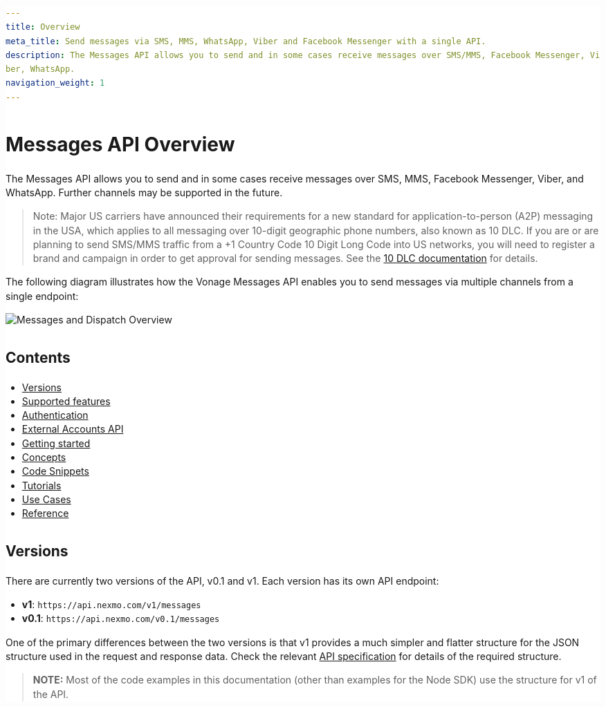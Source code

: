 ```yaml
---
title: Overview
meta_title: Send messages via SMS, MMS, WhatsApp, Viber and Facebook Messenger with a single API.
description: The Messages API allows you to send and in some cases receive messages over SMS/MMS, Facebook Messenger, Viber, WhatsApp.
navigation_weight: 1
---
```


# Messages API Overview

The Messages API allows you to send and in some cases receive messages over SMS, MMS, Facebook Messenger, Viber, and WhatsApp. Further channels may be supported in the future.

> Note: Major US carriers have announced their requirements for a new standard for application-to-person (A2P) messaging in the USA, which applies to all messaging over 10-digit geographic phone numbers, also known as 10 DLC. If you are or are planning to send SMS/MMS traffic from a +1 Country Code 10 Digit Long Code into US networks, you will need to register a brand and campaign in order to get approval for sending messages. See the [10 DLC documentation](10-dlc/overview.md) for details.

The following diagram illustrates how the Vonage Messages API enables you to send messages via multiple channels from a single endpoint:

<img src="/images/messages-overview.png" alt="Messages and Dispatch Overview" style="width: 75%;">

## Contents

* [Versions](#versions)
* [Supported features](#supported-features)
* [Authentication](#authentication)
* [External Accounts API](#external-accounts-api)
* [Getting started](#getting-started)
* [Concepts](#concepts)
* [Code Snippets](#code-snippets)
* [Tutorials](#tutorials)
* [Use Cases](#use-cases)
* [Reference](#reference)

## Versions

There are currently two versions of the API, v0.1 and v1. Each version has its own API endpoint:

- **v1**: `https://api.nexmo.com/v1/messages`
- **v0.1**: `https://api.nexmo.com/v0.1/messages`

One of the primary differences between the two versions is that v1 provides a much simpler and flatter structure for the JSON structure used in the request and response data. Check the relevant [API specification](/api/messages-olympus) for details of the required structure.

> **NOTE:** Most of the code examples in this documentation (other than examples for the Node SDK) use the structure for v1 of the API.
